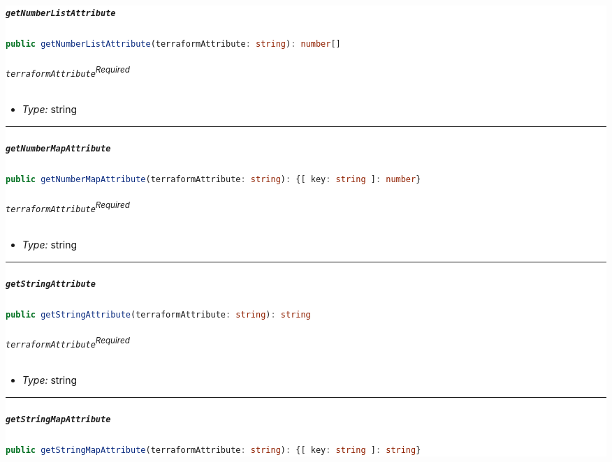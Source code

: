 ##### `getNumberListAttribute` <a name="getNumberListAttribute" id="@cdktf/provider-azurerm.managedDisk.ManagedDisk.getNumberListAttribute"></a>

```typescript
public getNumberListAttribute(terraformAttribute: string): number[]
```

###### `terraformAttribute`<sup>Required</sup> <a name="terraformAttribute" id="@cdktf/provider-azurerm.managedDisk.ManagedDisk.getNumberListAttribute.parameter.terraformAttribute"></a>

- *Type:* string

---

##### `getNumberMapAttribute` <a name="getNumberMapAttribute" id="@cdktf/provider-azurerm.managedDisk.ManagedDisk.getNumberMapAttribute"></a>

```typescript
public getNumberMapAttribute(terraformAttribute: string): {[ key: string ]: number}
```

###### `terraformAttribute`<sup>Required</sup> <a name="terraformAttribute" id="@cdktf/provider-azurerm.managedDisk.ManagedDisk.getNumberMapAttribute.parameter.terraformAttribute"></a>

- *Type:* string

---

##### `getStringAttribute` <a name="getStringAttribute" id="@cdktf/provider-azurerm.managedDisk.ManagedDisk.getStringAttribute"></a>

```typescript
public getStringAttribute(terraformAttribute: string): string
```

###### `terraformAttribute`<sup>Required</sup> <a name="terraformAttribute" id="@cdktf/provider-azurerm.managedDisk.ManagedDisk.getStringAttribute.parameter.terraformAttribute"></a>

- *Type:* string

---

##### `getStringMapAttribute` <a name="getStringMapAttribute" id="@cdktf/provider-azurerm.managedDisk.ManagedDisk.getStringMapAttribute"></a>

```typescript
public getStringMapAttribute(terraformAttribute: string): {[ key: string ]: string}
```

